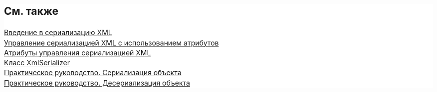 ## <a name="see-also"></a>См. также  
 [Введение в сериализацию XML](../../../docs/standard/serialization/introducing-xml-serialization.md)  
 [Управление сериализацией XML с использованием атрибутов](../../../docs/standard/serialization/controlling-xml-serialization-using-attributes.md)  
 [Атрибуты управления сериализацией XML](../../../docs/standard/serialization/attributes-that-control-xml-serialization.md)  
 [Класс XmlSerializer](https://msdn.microsoft.com/library/system.xml.serialization.xmlserializer.aspx)  
 [Практическое руководство. Сериализация объекта](../../../docs/standard/serialization/how-to-serialize-an-object.md)  
 [Практическое руководство. Десериализация объекта](../../../docs/standard/serialization/how-to-deserialize-an-object.md)
